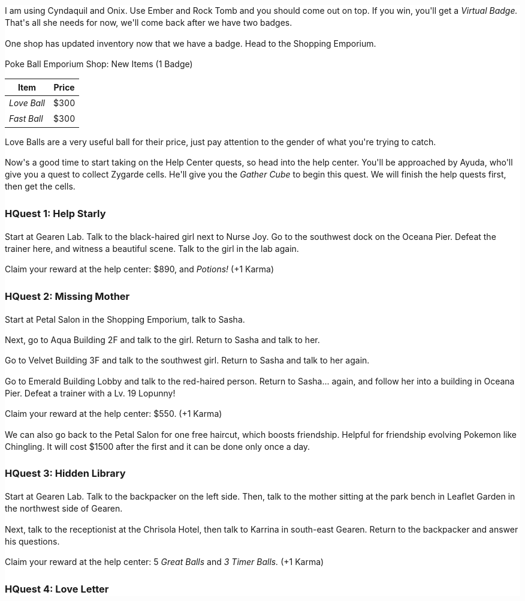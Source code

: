 I am using Cyndaquil and Onix. Use Ember and Rock Tomb and you should come out on top. If you win, you'll get a *Virtual Badge.* That's all she needs for now, we'll come back after we have two badges.

One shop has updated inventory now that we have a badge. Head to the Shopping Emporium.

Poke Ball Emporium Shop: New Items (1 Badge)

|Item       |Price  |
|-----------|-------|
|*Love Ball*|$300   |
|*Fast Ball*|$300   |

Love Balls are a very useful ball for their price, just pay attention to the gender of what you're trying to catch.

Now's a good time to start taking on the Help Center quests, so head into the help center. You'll be approached by Ayuda, who'll give you a quest to collect Zygarde cells. He'll give you the *Gather Cube* to begin this quest. We will finish the help quests first, then get the cells.

### HQuest 1: Help Starly

Start at Gearen Lab. Talk to the black-haired girl next to Nurse Joy. Go to the southwest dock on the Oceana Pier. Defeat the trainer here, and witness a beautiful scene. Talk to the girl in the lab again.

Claim your reward at the help center: $890, and *Potions!* (+1 Karma)

### HQuest 2: Missing Mother

Start at Petal Salon in the Shopping Emporium, talk to Sasha.

Next, go to Aqua Building 2F and talk to the girl. Return to Sasha and talk to her.

Go to Velvet Building 3F and talk to the southwest girl. Return to Sasha and talk to her again.

Go to Emerald Building Lobby and talk to the red-haired person. Return to Sasha... again, and follow her into a building in Oceana Pier. Defeat a trainer with a Lv. 19 Lopunny!

Claim your reward at the help center: $550. (+1 Karma)

We can also go back to the Petal Salon for one free haircut, which boosts friendship. Helpful for friendship evolving Pokemon like Chingling. It will cost $1500 after the first and it can be done only once a day.

### HQuest 3: Hidden Library

Start at Gearen Lab. Talk to the backpacker on the left side. Then, talk to the mother sitting at the park bench in Leaflet Garden in the northwest side of Gearen.

Next, talk to the receptionist at the Chrisola Hotel, then talk to Karrina in south-east Gearen. Return to the backpacker and answer his questions.

Claim your reward at the help center: 5 *Great Balls* and *3 Timer Balls.* (+1 Karma)

### HQuest 4: Love Letter
